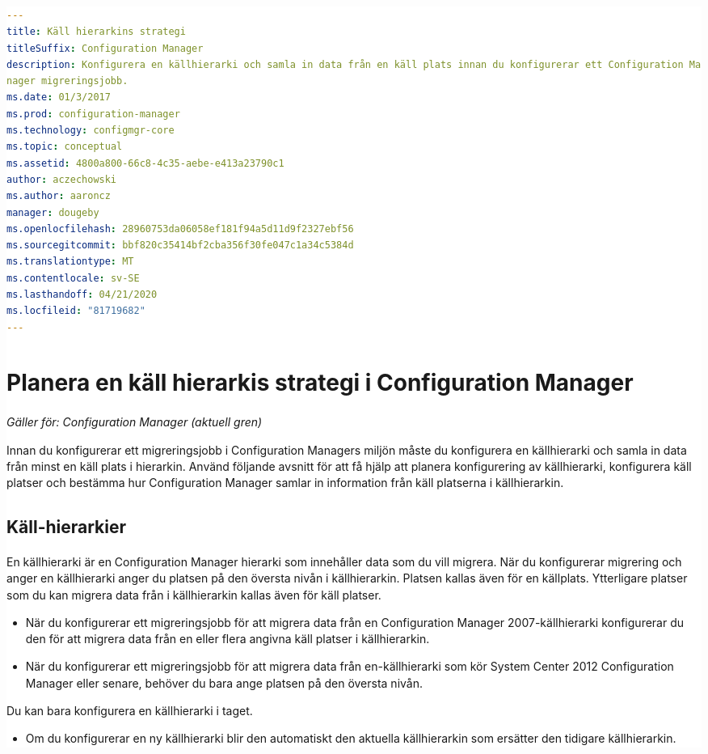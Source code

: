```yaml
---
title: Käll hierarkins strategi
titleSuffix: Configuration Manager
description: Konfigurera en källhierarki och samla in data från en käll plats innan du konfigurerar ett Configuration Manager migreringsjobb.
ms.date: 01/3/2017
ms.prod: configuration-manager
ms.technology: configmgr-core
ms.topic: conceptual
ms.assetid: 4800a800-66c8-4c35-aebe-e413a23790c1
author: aczechowski
ms.author: aaroncz
manager: dougeby
ms.openlocfilehash: 28960753da06058ef181f94a5d11d9f2327ebf56
ms.sourcegitcommit: bbf820c35414bf2cba356f30fe047c1a34c5384d
ms.translationtype: MT
ms.contentlocale: sv-SE
ms.lasthandoff: 04/21/2020
ms.locfileid: "81719682"
---
```

# <a name="plan-a-source-hierarchy-strategy-in-configuration-manager"></a>Planera en käll hierarkis strategi i Configuration Manager

*Gäller för: Configuration Manager (aktuell gren)*

Innan du konfigurerar ett migreringsjobb i Configuration Managers miljön måste du konfigurera en källhierarki och samla in data från minst en käll plats i hierarkin. Använd följande avsnitt för att få hjälp att planera konfigurering av källhierarki, konfigurera käll platser och bestämma hur Configuration Manager samlar in information från käll platserna i källhierarkin. 

##  <a name="source-hierarchies"></a><a name="BKMK_Source_Hierarchies"></a>Käll-hierarkier  
En källhierarki är en Configuration Manager hierarki som innehåller data som du vill migrera. När du konfigurerar migrering och anger en källhierarki anger du platsen på den översta nivån i källhierarkin. Platsen kallas även för en källplats. Ytterligare platser som du kan migrera data från i källhierarkin kallas även för käll platser.  

-   När du konfigurerar ett migreringsjobb för att migrera data från en Configuration Manager 2007-källhierarki konfigurerar du den för att migrera data från en eller flera angivna käll platser i källhierarkin.  

-   När du konfigurerar ett migreringsjobb för att migrera data från en-källhierarki som kör System Center 2012 Configuration Manager eller senare, behöver du bara ange platsen på den översta nivån.  

Du kan bara konfigurera en källhierarki i taget.  

-   Om du konfigurerar en ny källhierarki blir den automatiskt den aktuella källhierarkin som ersätter den tidigare källhierarkin.  
